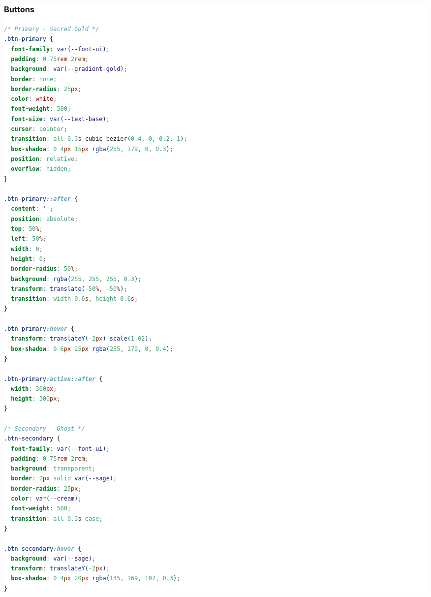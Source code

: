 ```css
```

### Buttons
```css
/* Primary - Sacred Gold */
.btn-primary {
  font-family: var(--font-ui);
  padding: 0.75rem 2rem;
  background: var(--gradient-gold);
  border: none;
  border-radius: 25px;
  color: white;
  font-weight: 500;
  font-size: var(--text-base);
  cursor: pointer;
  transition: all 0.3s cubic-bezier(0.4, 0, 0.2, 1);
  box-shadow: 0 4px 15px rgba(255, 179, 0, 0.3);
  position: relative;
  overflow: hidden;
}

.btn-primary::after {
  content: '';
  position: absolute;
  top: 50%;
  left: 50%;
  width: 0;
  height: 0;
  border-radius: 50%;
  background: rgba(255, 255, 255, 0.3);
  transform: translate(-50%, -50%);
  transition: width 0.6s, height 0.6s;
}

.btn-primary:hover {
  transform: translateY(-2px) scale(1.02);
  box-shadow: 0 6px 25px rgba(255, 179, 0, 0.4);
}

.btn-primary:active::after {
  width: 300px;
  height: 300px;
}

/* Secondary - Ghost */
.btn-secondary {
  font-family: var(--font-ui);
  padding: 0.75rem 2rem;
  background: transparent;
  border: 2px solid var(--sage);
  border-radius: 25px;
  color: var(--cream);
  font-weight: 500;
  transition: all 0.3s ease;
}

.btn-secondary:hover {
  background: var(--sage);
  transform: translateY(-2px);
  box-shadow: 0 4px 20px rgba(135, 169, 107, 0.3);
}
```
